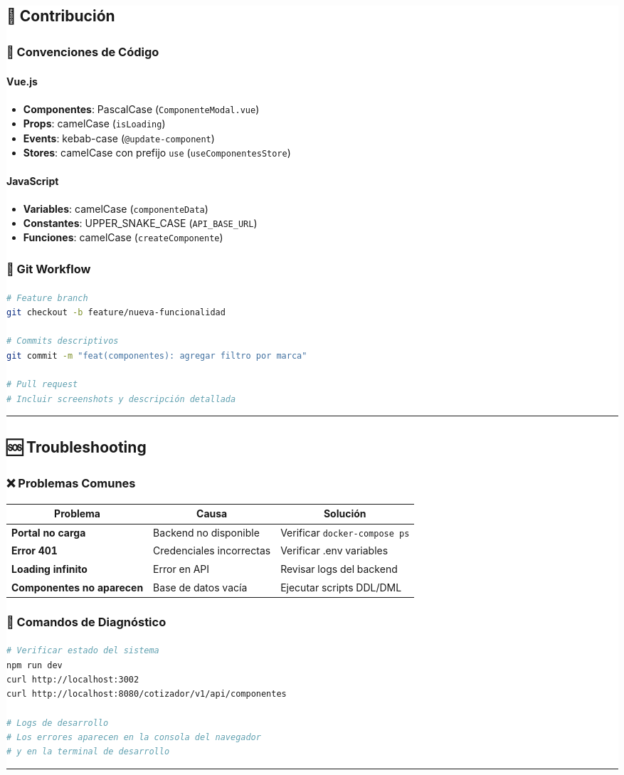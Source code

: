 
## 🤝 Contribución

### **📝 Convenciones de Código**

#### **Vue.js**
- **Componentes**: PascalCase (`ComponenteModal.vue`)
- **Props**: camelCase (`isLoading`)
- **Events**: kebab-case (`@update-component`)
- **Stores**: camelCase con prefijo `use` (`useComponentesStore`)

#### **JavaScript**
- **Variables**: camelCase (`componenteData`)
- **Constantes**: UPPER_SNAKE_CASE (`API_BASE_URL`)
- **Funciones**: camelCase (`createComponente`)

### **🔄 Git Workflow**
```bash
# Feature branch
git checkout -b feature/nueva-funcionalidad

# Commits descriptivos
git commit -m "feat(componentes): agregar filtro por marca"

# Pull request
# Incluir screenshots y descripción detallada
```

---

## 🆘 Troubleshooting

### **❌ Problemas Comunes**

| Problema | Causa | Solución |
|----------|-------|----------|
| **Portal no carga** | Backend no disponible | Verificar `docker-compose ps` |
| **Error 401** | Credenciales incorrectas | Verificar .env variables |
| **Loading infinito** | Error en API | Revisar logs del backend |
| **Componentes no aparecen** | Base de datos vacía | Ejecutar scripts DDL/DML |

### **🔧 Comandos de Diagnóstico**

```bash
# Verificar estado del sistema
npm run dev
curl http://localhost:3002
curl http://localhost:8080/cotizador/v1/api/componentes

# Logs de desarrollo
# Los errores aparecen en la consola del navegador
# y en la terminal de desarrollo
```

---